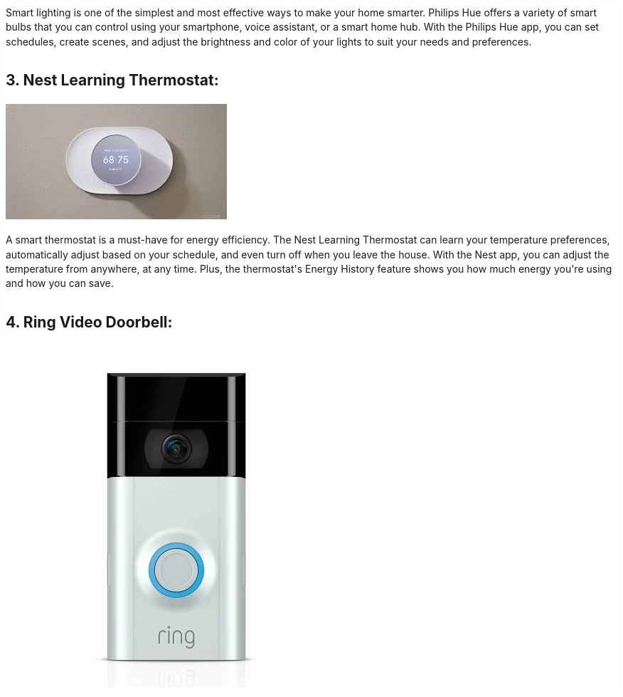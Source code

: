 Smart lighting is one of the simplest and most effective ways to make your home smarter. Philips Hue offers a variety of smart bulbs that you can control using your smartphone, voice assistant, or a smart home hub. With the Philips Hue app, you can set schedules, create scenes, and adjust the brightness and color of your lights to suit your needs and preferences.

## 3. Nest Learning Thermostat: 

![Alt text](../static/img/nest.jpg?raw=true "Title")

A smart thermostat is a must-have for energy efficiency. The Nest Learning Thermostat can learn your temperature preferences, automatically adjust based on your schedule, and even turn off when you leave the house. With the Nest app, you can adjust the temperature from anywhere, at any time. Plus, the thermostat's Energy History feature shows you how much energy you're using and how you can save.

## 4. Ring Video Doorbell: 

![Alt text](../static/img/ring.jpg?raw=true "Title")
